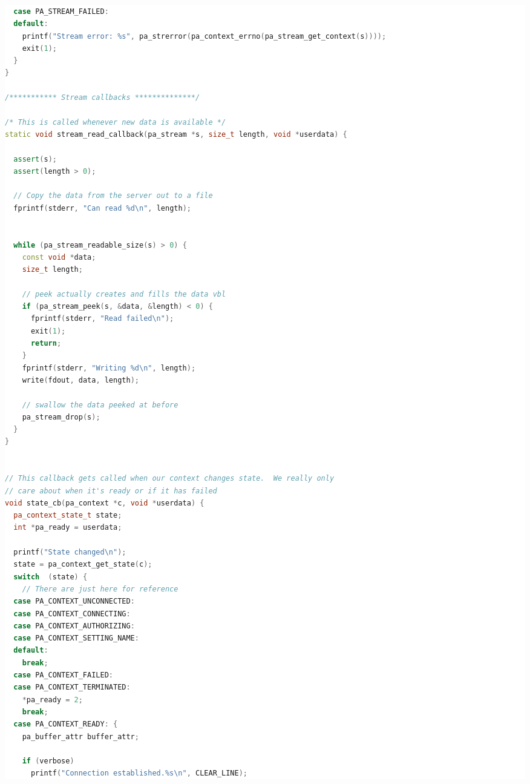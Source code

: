 ```cpp
  case PA_STREAM_FAILED:
  default:
    printf("Stream error: %s", pa_strerror(pa_context_errno(pa_stream_get_context(s))));
    exit(1);
  }
}

/*********** Stream callbacks **************/

/* This is called whenever new data is available */
static void stream_read_callback(pa_stream *s, size_t length, void *userdata) {

  assert(s);
  assert(length > 0);

  // Copy the data from the server out to a file
  fprintf(stderr, "Can read %d\n", length);


  while (pa_stream_readable_size(s) > 0) {
    const void *data;
    size_t length;
    
    // peek actually creates and fills the data vbl
    if (pa_stream_peek(s, &data, &length) < 0) {
      fprintf(stderr, "Read failed\n");
      exit(1);
      return;
    }
    fprintf(stderr, "Writing %d\n", length);
    write(fdout, data, length);

    // swallow the data peeked at before
    pa_stream_drop(s);
  }
}


// This callback gets called when our context changes state.  We really only
// care about when it's ready or if it has failed
void state_cb(pa_context *c, void *userdata) {
  pa_context_state_t state;
  int *pa_ready = userdata;

  printf("State changed\n");
  state = pa_context_get_state(c);
  switch  (state) {
    // There are just here for reference
  case PA_CONTEXT_UNCONNECTED:
  case PA_CONTEXT_CONNECTING:
  case PA_CONTEXT_AUTHORIZING:
  case PA_CONTEXT_SETTING_NAME:
  default:
    break;
  case PA_CONTEXT_FAILED:
  case PA_CONTEXT_TERMINATED:
    *pa_ready = 2;
    break;
  case PA_CONTEXT_READY: {
    pa_buffer_attr buffer_attr;

    if (verbose)
      printf("Connection established.%s\n", CLEAR_LINE);
```